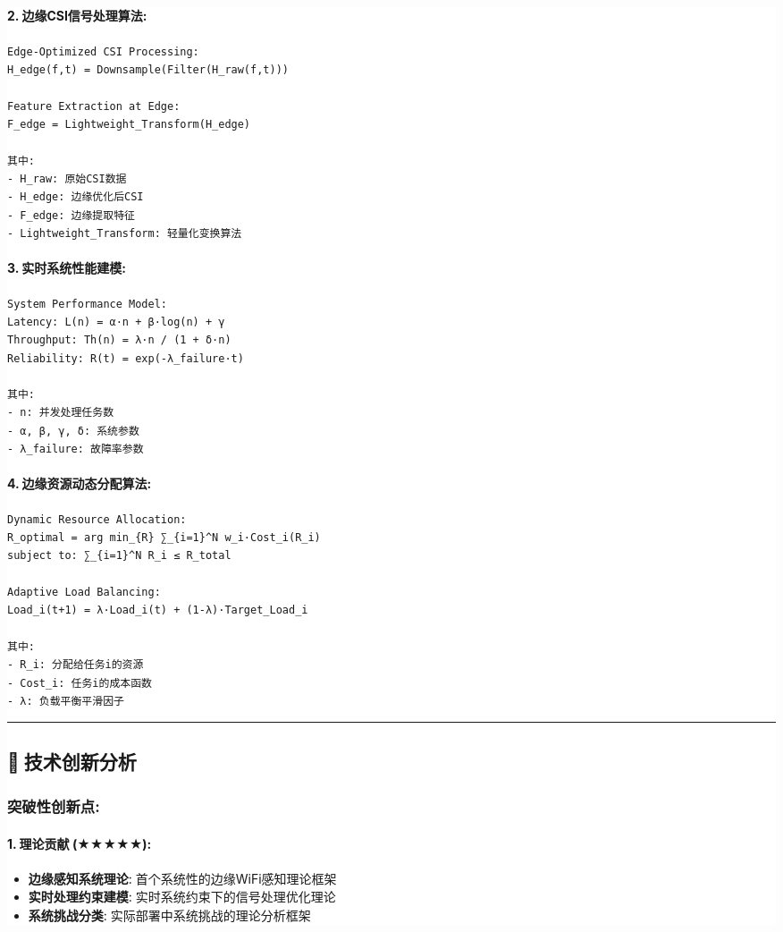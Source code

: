 #### **2. 边缘CSI信号处理算法:**
```
Edge-Optimized CSI Processing:
H_edge(f,t) = Downsample(Filter(H_raw(f,t)))

Feature Extraction at Edge:
F_edge = Lightweight_Transform(H_edge)

其中:
- H_raw: 原始CSI数据
- H_edge: 边缘优化后CSI
- F_edge: 边缘提取特征
- Lightweight_Transform: 轻量化变换算法
```

#### **3. 实时系统性能建模:**
```
System Performance Model:
Latency: L(n) = α·n + β·log(n) + γ
Throughput: Th(n) = λ·n / (1 + δ·n)
Reliability: R(t) = exp(-λ_failure·t)

其中:
- n: 并发处理任务数
- α, β, γ, δ: 系统参数
- λ_failure: 故障率参数
```

#### **4. 边缘资源动态分配算法:**
```
Dynamic Resource Allocation:
R_optimal = arg min_{R} ∑_{i=1}^N w_i·Cost_i(R_i)
subject to: ∑_{i=1}^N R_i ≤ R_total

Adaptive Load Balancing:
Load_i(t+1) = λ·Load_i(t) + (1-λ)·Target_Load_i

其中:
- R_i: 分配给任务i的资源
- Cost_i: 任务i的成本函数
- λ: 负载平衡平滑因子
```

---

## 🔬 **技术创新分析**

### **突破性创新点:**

#### **1. 理论贡献 (★★★★★):**
- **边缘感知系统理论**: 首个系统性的边缘WiFi感知理论框架
- **实时处理约束建模**: 实时系统约束下的信号处理优化理论
- **系统挑战分类**: 实际部署中系统挑战的理论分析框架
